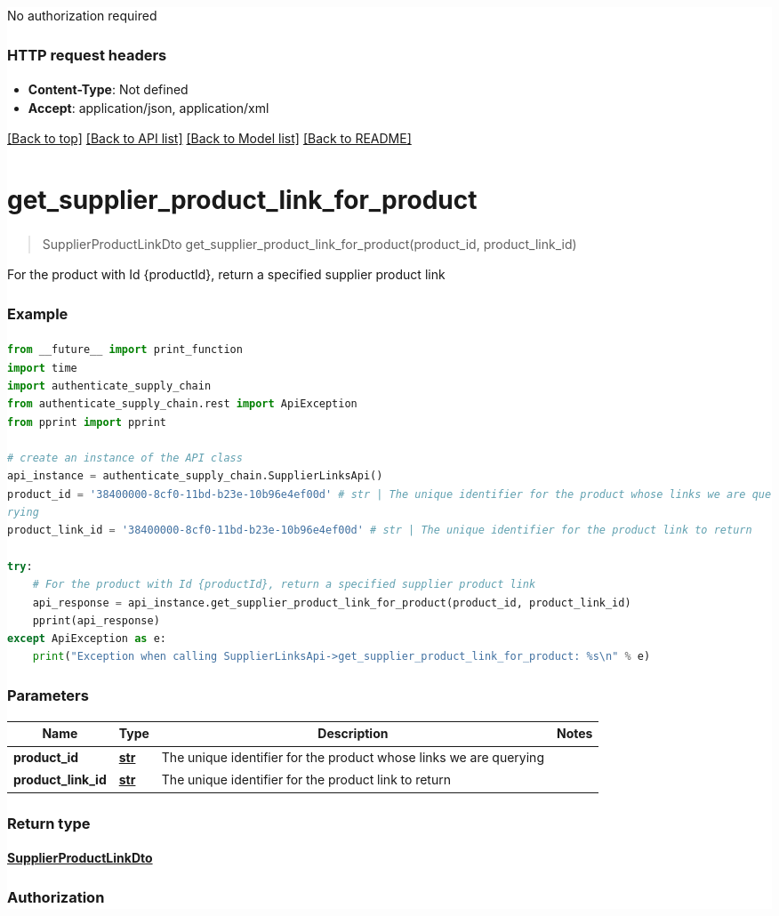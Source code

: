 No authorization required

### HTTP request headers

 - **Content-Type**: Not defined
 - **Accept**: application/json, application/xml

[[Back to top]](#) [[Back to API list]](../README.md#documentation-for-api-endpoints) [[Back to Model list]](../README.md#documentation-for-models) [[Back to README]](../README.md)

# **get_supplier_product_link_for_product**
> SupplierProductLinkDto get_supplier_product_link_for_product(product_id, product_link_id)

For the product with Id {productId}, return a specified supplier product link

### Example
```python
from __future__ import print_function
import time
import authenticate_supply_chain
from authenticate_supply_chain.rest import ApiException
from pprint import pprint

# create an instance of the API class
api_instance = authenticate_supply_chain.SupplierLinksApi()
product_id = '38400000-8cf0-11bd-b23e-10b96e4ef00d' # str | The unique identifier for the product whose links we are querying
product_link_id = '38400000-8cf0-11bd-b23e-10b96e4ef00d' # str | The unique identifier for the product link to return

try:
    # For the product with Id {productId}, return a specified supplier product link
    api_response = api_instance.get_supplier_product_link_for_product(product_id, product_link_id)
    pprint(api_response)
except ApiException as e:
    print("Exception when calling SupplierLinksApi->get_supplier_product_link_for_product: %s\n" % e)
```

### Parameters

Name | Type | Description  | Notes
------------- | ------------- | ------------- | -------------
 **product_id** | [**str**](.md)| The unique identifier for the product whose links we are querying | 
 **product_link_id** | [**str**](.md)| The unique identifier for the product link to return | 

### Return type

[**SupplierProductLinkDto**](SupplierProductLinkDto.md)

### Authorization
